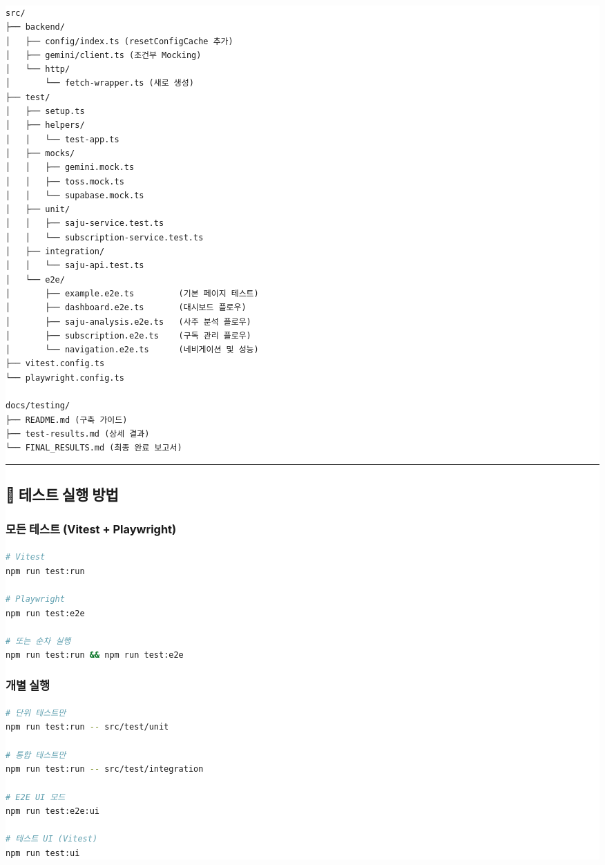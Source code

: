 ```
src/
├── backend/
│   ├── config/index.ts (resetConfigCache 추가)
│   ├── gemini/client.ts (조건부 Mocking)
│   └── http/
│       └── fetch-wrapper.ts (새로 생성)
├── test/
│   ├── setup.ts
│   ├── helpers/
│   │   └── test-app.ts
│   ├── mocks/
│   │   ├── gemini.mock.ts
│   │   ├── toss.mock.ts
│   │   └── supabase.mock.ts
│   ├── unit/
│   │   ├── saju-service.test.ts
│   │   └── subscription-service.test.ts
│   ├── integration/
│   │   └── saju-api.test.ts
│   └── e2e/
│       ├── example.e2e.ts         (기본 페이지 테스트)
│       ├── dashboard.e2e.ts       (대시보드 플로우)
│       ├── saju-analysis.e2e.ts   (사주 분석 플로우)
│       ├── subscription.e2e.ts    (구독 관리 플로우)
│       └── navigation.e2e.ts      (네비게이션 및 성능)
├── vitest.config.ts
└── playwright.config.ts

docs/testing/
├── README.md (구축 가이드)
├── test-results.md (상세 결과)
└── FINAL_RESULTS.md (최종 완료 보고서)
```

---

## 🚀 테스트 실행 방법

### 모든 테스트 (Vitest + Playwright)
```bash
# Vitest
npm run test:run

# Playwright
npm run test:e2e

# 또는 순차 실행
npm run test:run && npm run test:e2e
```

### 개별 실행
```bash
# 단위 테스트만
npm run test:run -- src/test/unit

# 통합 테스트만
npm run test:run -- src/test/integration

# E2E UI 모드
npm run test:e2e:ui

# 테스트 UI (Vitest)
npm run test:ui
```